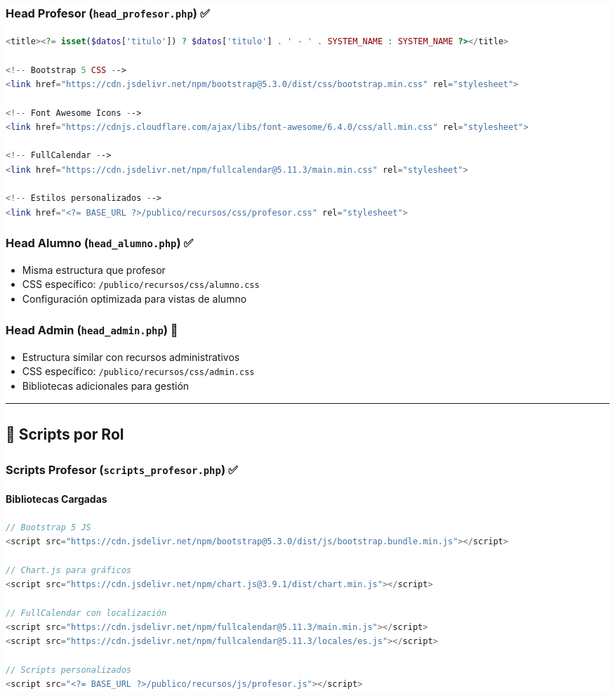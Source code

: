 ### Head Profesor (`head_profesor.php`) ✅
```php
<title><?= isset($datos['titulo']) ? $datos['titulo'] . ' - ' . SYSTEM_NAME : SYSTEM_NAME ?></title>

<!-- Bootstrap 5 CSS -->
<link href="https://cdn.jsdelivr.net/npm/bootstrap@5.3.0/dist/css/bootstrap.min.css" rel="stylesheet">

<!-- Font Awesome Icons -->
<link href="https://cdnjs.cloudflare.com/ajax/libs/font-awesome/6.4.0/css/all.min.css" rel="stylesheet">

<!-- FullCalendar -->
<link href="https://cdn.jsdelivr.net/npm/fullcalendar@5.11.3/main.min.css" rel="stylesheet">

<!-- Estilos personalizados -->
<link href="<?= BASE_URL ?>/publico/recursos/css/profesor.css" rel="stylesheet">
```

### Head Alumno (`head_alumno.php`) ✅
- Misma estructura que profesor
- CSS específico: `/publico/recursos/css/alumno.css`
- Configuración optimizada para vistas de alumno

### Head Admin (`head_admin.php`) 🔄
- Estructura similar con recursos administrativos
- CSS específico: `/publico/recursos/css/admin.css`
- Bibliotecas adicionales para gestión

---

## 🚀 Scripts por Rol

### Scripts Profesor (`scripts_profesor.php`) ✅

#### Bibliotecas Cargadas
```javascript
// Bootstrap 5 JS
<script src="https://cdn.jsdelivr.net/npm/bootstrap@5.3.0/dist/js/bootstrap.bundle.min.js"></script>

// Chart.js para gráficos
<script src="https://cdn.jsdelivr.net/npm/chart.js@3.9.1/dist/chart.min.js"></script>

// FullCalendar con localización
<script src="https://cdn.jsdelivr.net/npm/fullcalendar@5.11.3/main.min.js"></script>
<script src="https://cdn.jsdelivr.net/npm/fullcalendar@5.11.3/locales/es.js"></script>

// Scripts personalizados
<script src="<?= BASE_URL ?>/publico/recursos/js/profesor.js"></script>
```
